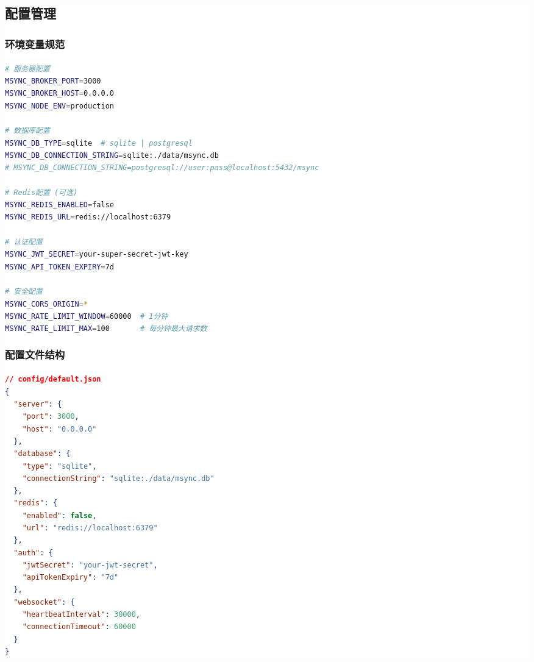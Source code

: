 ## 配置管理

### 环境变量规范
```bash
# 服务器配置
MSYNC_BROKER_PORT=3000
MSYNC_BROKER_HOST=0.0.0.0
MSYNC_NODE_ENV=production

# 数据库配置
MSYNC_DB_TYPE=sqlite  # sqlite | postgresql
MSYNC_DB_CONNECTION_STRING=sqlite:./data/msync.db
# MSYNC_DB_CONNECTION_STRING=postgresql://user:pass@localhost:5432/msync

# Redis配置 (可选)
MSYNC_REDIS_ENABLED=false
MSYNC_REDIS_URL=redis://localhost:6379

# 认证配置
MSYNC_JWT_SECRET=your-super-secret-jwt-key
MSYNC_API_TOKEN_EXPIRY=7d

# 安全配置
MSYNC_CORS_ORIGIN=*
MSYNC_RATE_LIMIT_WINDOW=60000  # 1分钟
MSYNC_RATE_LIMIT_MAX=100       # 每分钟最大请求数
```

### 配置文件结构
```json
// config/default.json
{
  "server": {
    "port": 3000,
    "host": "0.0.0.0"
  },
  "database": {
    "type": "sqlite",
    "connectionString": "sqlite:./data/msync.db"
  },
  "redis": {
    "enabled": false,
    "url": "redis://localhost:6379"
  },
  "auth": {
    "jwtSecret": "your-jwt-secret",
    "apiTokenExpiry": "7d"
  },
  "websocket": {
    "heartbeatInterval": 30000,
    "connectionTimeout": 60000
  }
}
```
